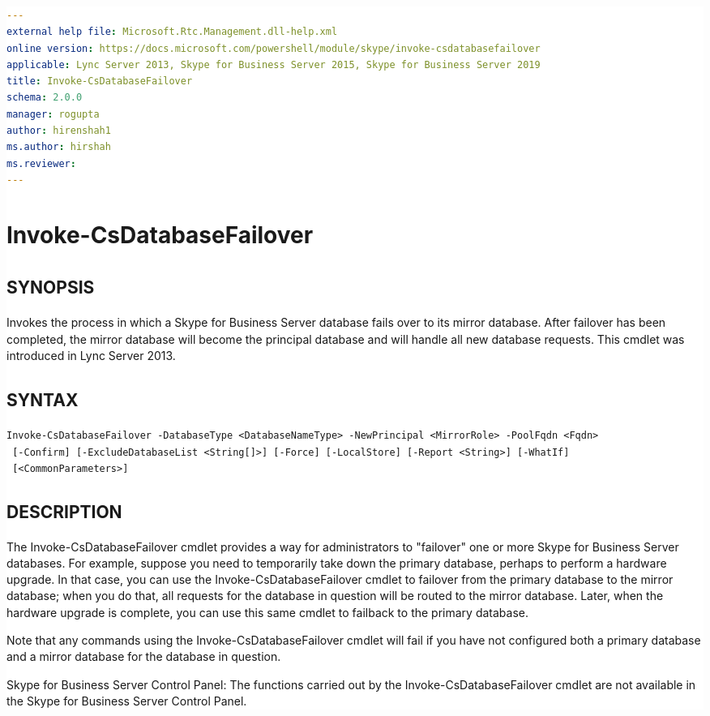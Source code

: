 ```yaml
---
external help file: Microsoft.Rtc.Management.dll-help.xml
online version: https://docs.microsoft.com/powershell/module/skype/invoke-csdatabasefailover
applicable: Lync Server 2013, Skype for Business Server 2015, Skype for Business Server 2019
title: Invoke-CsDatabaseFailover
schema: 2.0.0
manager: rogupta
author: hirenshah1
ms.author: hirshah
ms.reviewer:
---
```


# Invoke-CsDatabaseFailover

## SYNOPSIS

Invokes the process in which a Skype for Business Server database fails over to its mirror database.
After failover has been completed, the mirror database will become the principal database and will handle all new database requests.
This cmdlet was introduced in Lync Server 2013.



## SYNTAX

```
Invoke-CsDatabaseFailover -DatabaseType <DatabaseNameType> -NewPrincipal <MirrorRole> -PoolFqdn <Fqdn>
 [-Confirm] [-ExcludeDatabaseList <String[]>] [-Force] [-LocalStore] [-Report <String>] [-WhatIf]
 [<CommonParameters>]
```

## DESCRIPTION

The Invoke-CsDatabaseFailover cmdlet provides a way for administrators to "failover" one or more Skype for Business Server databases.
For example, suppose you need to temporarily take down the primary database, perhaps to perform a hardware upgrade.
In that case, you can use the Invoke-CsDatabaseFailover cmdlet to failover from the primary database to the mirror database; when you do that, all requests for the database in question will be routed to the mirror database.
Later, when the hardware upgrade is complete, you can use this same cmdlet to failback to the primary database.

Note that any commands using the Invoke-CsDatabaseFailover cmdlet will fail if you have not configured both a primary database and a mirror database for the database in question.

Skype for Business Server Control Panel: The functions carried out by the Invoke-CsDatabaseFailover cmdlet are not available in the Skype for Business Server Control Panel.
